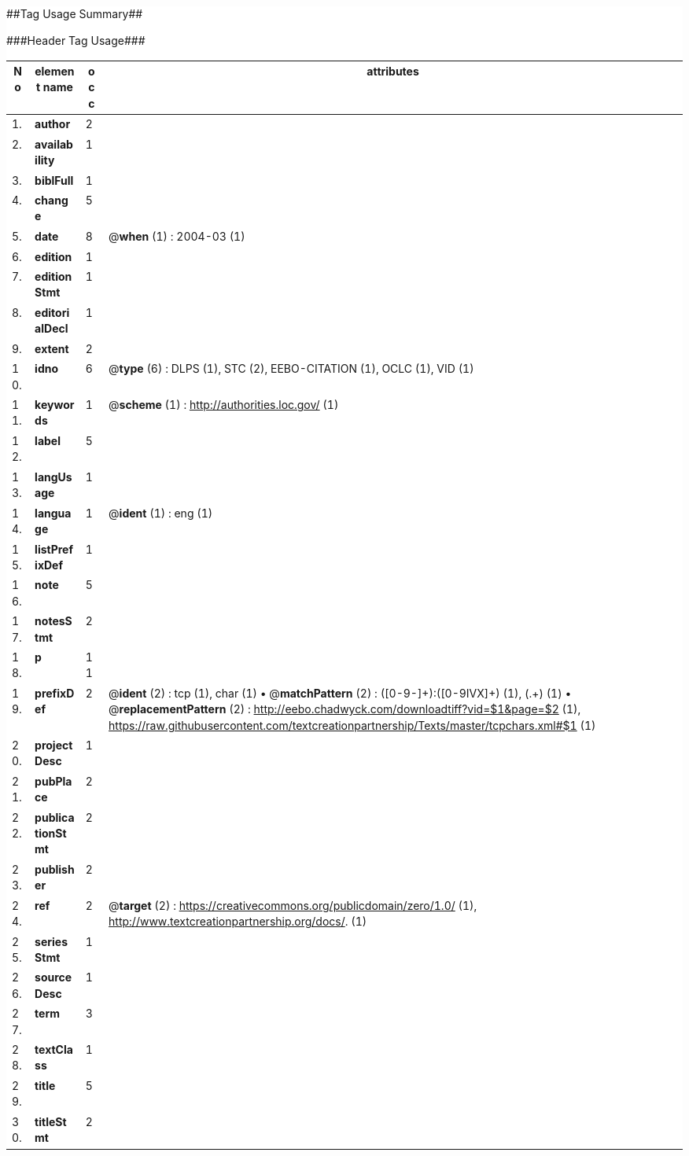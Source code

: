 ##Tag Usage Summary##

###Header Tag Usage###

|No|element name|occ|attributes|
|---|---|---|---|
|1.|__author__|2||
|2.|__availability__|1||
|3.|__biblFull__|1||
|4.|__change__|5||
|5.|__date__|8| @__when__ (1) : 2004-03 (1)|
|6.|__edition__|1||
|7.|__editionStmt__|1||
|8.|__editorialDecl__|1||
|9.|__extent__|2||
|10.|__idno__|6| @__type__ (6) : DLPS (1), STC (2), EEBO-CITATION (1), OCLC (1), VID (1)|
|11.|__keywords__|1| @__scheme__ (1) : http://authorities.loc.gov/ (1)|
|12.|__label__|5||
|13.|__langUsage__|1||
|14.|__language__|1| @__ident__ (1) : eng (1)|
|15.|__listPrefixDef__|1||
|16.|__note__|5||
|17.|__notesStmt__|2||
|18.|__p__|11||
|19.|__prefixDef__|2| @__ident__ (2) : tcp (1), char (1)  •  @__matchPattern__ (2) : ([0-9\-]+):([0-9IVX]+) (1), (.+) (1)  •  @__replacementPattern__ (2) : http://eebo.chadwyck.com/downloadtiff?vid=$1&page=$2 (1), https://raw.githubusercontent.com/textcreationpartnership/Texts/master/tcpchars.xml#$1 (1)|
|20.|__projectDesc__|1||
|21.|__pubPlace__|2||
|22.|__publicationStmt__|2||
|23.|__publisher__|2||
|24.|__ref__|2| @__target__ (2) : https://creativecommons.org/publicdomain/zero/1.0/ (1), http://www.textcreationpartnership.org/docs/. (1)|
|25.|__seriesStmt__|1||
|26.|__sourceDesc__|1||
|27.|__term__|3||
|28.|__textClass__|1||
|29.|__title__|5||
|30.|__titleStmt__|2||
